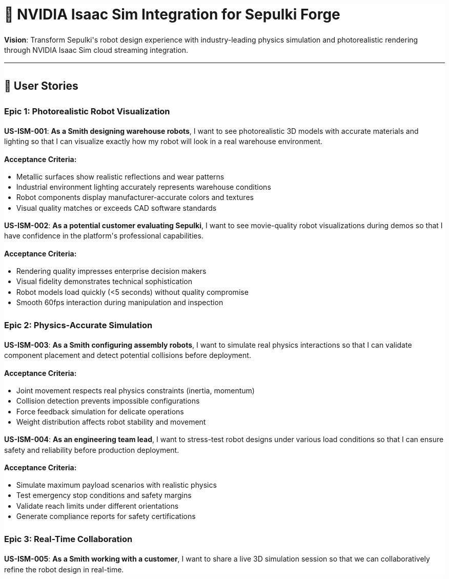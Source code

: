 # 🌟 NVIDIA Isaac Sim Integration for Sepulki Forge

**Vision**: Transform Sepulki's robot design experience with industry-leading physics simulation and photorealistic rendering through NVIDIA Isaac Sim cloud streaming integration.

---

## 📖 **User Stories**

### **Epic 1: Photorealistic Robot Visualization**

**US-ISM-001**: **As a Smith designing warehouse robots**, I want to see photorealistic 3D models with accurate materials and lighting so that I can visualize exactly how my robot will look in a real warehouse environment.

**Acceptance Criteria:**
- Metallic surfaces show realistic reflections and wear patterns
- Industrial environment lighting accurately represents warehouse conditions  
- Robot components display manufacturer-accurate colors and textures
- Visual quality matches or exceeds CAD software standards

**US-ISM-002**: **As a potential customer evaluating Sepulki**, I want to see movie-quality robot visualizations during demos so that I have confidence in the platform's professional capabilities.

**Acceptance Criteria:**
- Rendering quality impresses enterprise decision makers
- Visual fidelity demonstrates technical sophistication
- Robot models load quickly (<5 seconds) without quality compromise
- Smooth 60fps interaction during manipulation and inspection

### **Epic 2: Physics-Accurate Simulation**

**US-ISM-003**: **As a Smith configuring assembly robots**, I want to simulate real physics interactions so that I can validate component placement and detect potential collisions before deployment.

**Acceptance Criteria:**
- Joint movement respects real physics constraints (inertia, momentum)
- Collision detection prevents impossible configurations
- Force feedback simulation for delicate operations
- Weight distribution affects robot stability and movement

**US-ISM-004**: **As an engineering team lead**, I want to stress-test robot designs under various load conditions so that I can ensure safety and reliability before production deployment.

**Acceptance Criteria:**
- Simulate maximum payload scenarios with realistic physics
- Test emergency stop conditions and safety margins
- Validate reach limits under different orientations
- Generate compliance reports for safety certifications

### **Epic 3: Real-Time Collaboration**

**US-ISM-005**: **As a Smith working with a customer**, I want to share a live 3D simulation session so that we can collaboratively refine the robot design in real-time.
